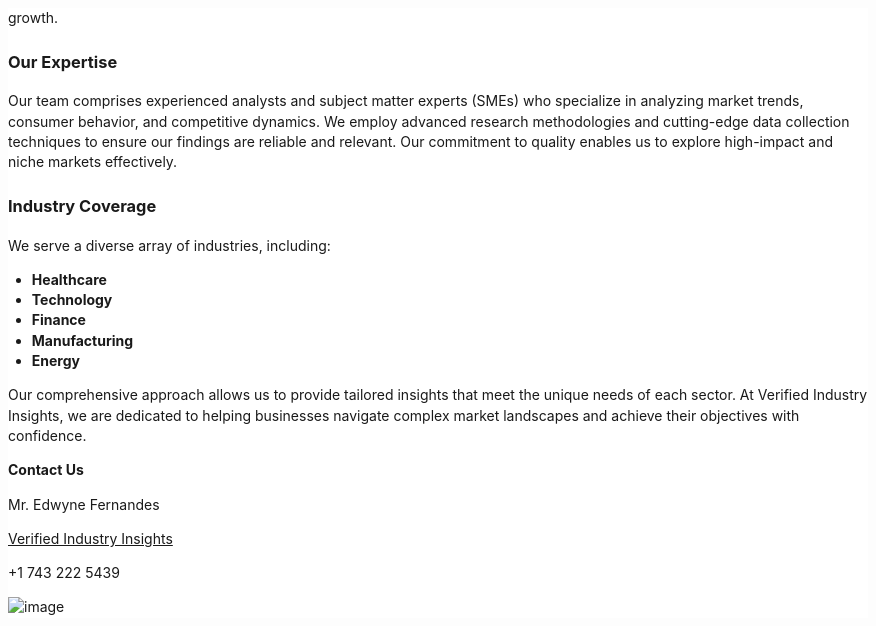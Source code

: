 growth.</p><h3>Our Expertise</h3><p>Our team comprises experienced analysts and subject matter experts (SMEs) who specialize in analyzing market trends, consumer behavior, and competitive dynamics. We employ advanced research methodologies and cutting-edge data collection techniques to ensure our findings are reliable and relevant. Our commitment to quality enables us to explore high-impact and niche markets effectively.</p><h3>Industry Coverage</h3><p>We serve a diverse array of industries, including:</p><ul><li><strong>Healthcare</strong></li><li><strong>Technology</strong></li><li><strong>Finance</strong></li><li><strong>Manufacturing</strong></li><li><strong>Energy</strong></li></ul><p>Our comprehensive approach allows us to provide tailored insights that meet the unique needs of each sector. At Verified Industry Insights, we are dedicated to helping businesses navigate complex market landscapes and achieve their objectives with confidence.</p><p><strong>Contact Us</strong></p><p>Mr. Edwyne Fernandes</p><p><a href="https://www.verifiedindustryinsights.com/">Verified Industry Insights</a></p><p>+1 743 222 5439</p>
![image](https://github.com/user-attachments/assets/3b619516-35ee-4a2c-9ed1-129eba57d4ad)
